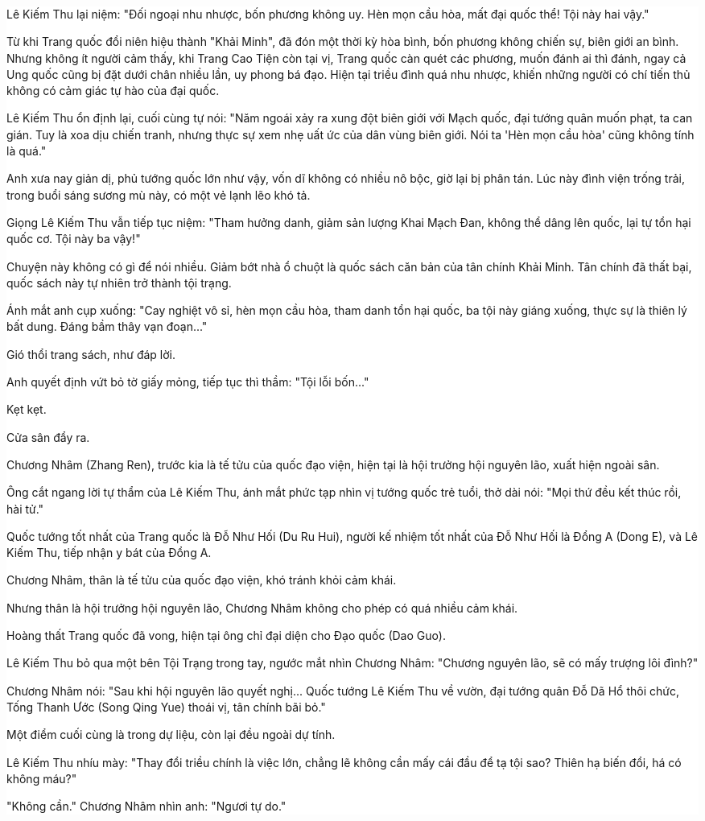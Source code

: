 Lê Kiếm Thu lại niệm: "Đối ngoại nhu nhược, bốn phương không uy. Hèn mọn cầu hòa, mất đại quốc thể! Tội này hai vậy."

Từ khi Trang quốc đổi niên hiệu thành "Khải Minh", đã đón một thời kỳ hòa bình, bốn phương không chiến sự, biên giới an bình. Nhưng không ít người cảm thấy, khi Trang Cao Tiện còn tại vị, Trang quốc càn quét các phương, muốn đánh ai thì đánh, ngay cả Ung quốc cũng bị đặt dưới chân nhiều lần, uy phong bá đạo. Hiện tại triều đình quá nhu nhược, khiến những người có chí tiến thủ không có cảm giác tự hào của đại quốc.

Lê Kiếm Thu ổn định lại, cuối cùng tự nói: "Năm ngoái xảy ra xung đột biên giới với Mạch quốc, đại tướng quân muốn phạt, ta can gián. Tuy là xoa dịu chiến tranh, nhưng thực sự xem nhẹ uất ức của dân vùng biên giới. Nói ta 'Hèn mọn cầu hòa' cũng không tính là quá."

Anh xưa nay giản dị, phủ tướng quốc lớn như vậy, vốn dĩ không có nhiều nô bộc, giờ lại bị phân tán. Lúc này đình viện trống trải, trong buổi sáng sương mù này, có một vẻ lạnh lẽo khó tả.

Giọng Lê Kiếm Thu vẫn tiếp tục niệm: "Tham hưởng danh, giảm sản lượng Khai Mạch Đan, không thể dâng lên quốc, lại tự tổn hại quốc cơ. Tội này ba vậy!"

Chuyện này không có gì để nói nhiều. Giảm bớt nhà ổ chuột là quốc sách căn bản của tân chính Khải Minh. Tân chính đã thất bại, quốc sách này tự nhiên trở thành tội trạng.

Ánh mắt anh cụp xuống: "Cay nghiệt vô sỉ, hèn mọn cầu hòa, tham danh tổn hại quốc, ba tội này giáng xuống, thực sự là thiên lý bất dung. Đáng bầm thây vạn đoạn..."

Gió thổi trang sách, như đáp lời.

Anh quyết định vứt bỏ tờ giấy mỏng, tiếp tục thì thầm: "Tội lỗi bốn..."

Kẹt kẹt.

Cửa sân đẩy ra.

Chương Nhâm (Zhang Ren), trước kia là tế tửu của quốc đạo viện, hiện tại là hội trưởng hội nguyên lão, xuất hiện ngoài sân.

Ông cắt ngang lời tự thẩm của Lê Kiếm Thu, ánh mắt phức tạp nhìn vị tướng quốc trẻ tuổi, thở dài nói: "Mọi thứ đều kết thúc rồi, hài tử."

Quốc tướng tốt nhất của Trang quốc là Đỗ Như Hối (Du Ru Hui), người kế nhiệm tốt nhất của Đỗ Như Hối là Đổng A (Dong E), và Lê Kiếm Thu, tiếp nhận y bát của Đổng A.

Chương Nhâm, thân là tế tửu của quốc đạo viện, khó tránh khỏi cảm khái.

Nhưng thân là hội trưởng hội nguyên lão, Chương Nhâm không cho phép có quá nhiều cảm khái.

Hoàng thất Trang quốc đã vong, hiện tại ông chỉ đại diện cho Đạo quốc (Dao Guo).

Lê Kiếm Thu bỏ qua một bên Tội Trạng trong tay, ngước mắt nhìn Chương Nhâm: "Chương nguyên lão, sẽ có mấy trượng lôi đình?"

Chương Nhâm nói: "Sau khi hội nguyên lão quyết nghị... Quốc tướng Lê Kiếm Thu về vườn, đại tướng quân Đỗ Dã Hổ thôi chức, Tống Thanh Ước (Song Qing Yue) thoái vị, tân chính bãi bỏ."

Một điểm cuối cùng là trong dự liệu, còn lại đều ngoài dự tính.

Lê Kiếm Thu nhíu mày: "Thay đổi triều chính là việc lớn, chẳng lẽ không cần mấy cái đầu để tạ tội sao? Thiên hạ biến đổi, há có không máu?"

"Không cần." Chương Nhâm nhìn anh: "Ngươi tự do."
